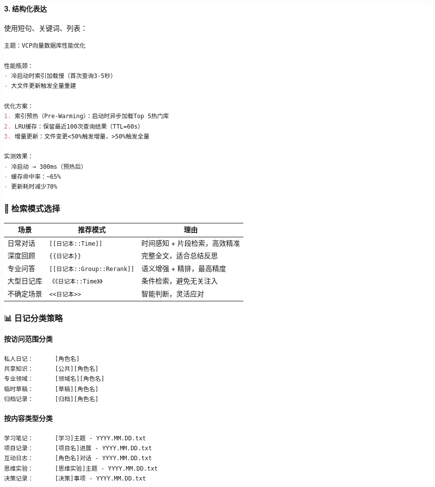 #### 3. 结构化表达

使用短句、关键词、列表：
```markdown
主题：VCP向量数据库性能优化

性能瓶颈：
- 冷启动时索引加载慢（首次查询3-5秒）
- 大文件更新触发全量重建

优化方案：
1. 索引预热（Pre-Warming）：启动时异步加载Top 5热门库
2. LRU缓存：保留最近100次查询结果（TTL=60s）
3. 增量更新：文件变更<50%触发增量，>50%触发全量

实测效果：
- 冷启动 → 300ms（预热后）
- 缓存命中率：~65%
- 更新耗时减少70%
```

### 🎯 检索模式选择

| 场景 | 推荐模式 | 理由 |
|------|----------|------|
| 日常对话 | `[[日记本::Time]]` | 时间感知 + 片段检索，高效精准 |
| 深度回顾 | `{{日记本}}` | 完整全文，适合总结反思 |
| 专业问答 | `[[日记本::Group::Rerank]]` | 语义增强 + 精排，最高精度 |
| 大型日记库 | `《《日记本::Time》》` | 条件检索，避免无关注入 |
| 不确定场景 | `<<日记本>>` | 智能判断，灵活应对 |

### 📊 日记分类策略

#### 按访问范围分类
```
私人日记：      [角色名]
共享知识：      [公共][角色名]
专业领域：      [领域名][角色名]
临时草稿：      [草稿][角色名]
归档记录：      [归档][角色名]
```

#### 按内容类型分类
```
学习笔记：      [学习]主题 - YYYY.MM.DD.txt
项目记录：      [项目名]进展 - YYYY.MM.DD.txt
互动日志：      [角色名]对话 - YYYY.MM.DD.txt
思维实验：      [思维实验]主题 - YYYY.MM.DD.txt
决策记录：      [决策]事项 - YYYY.MM.DD.txt
```
